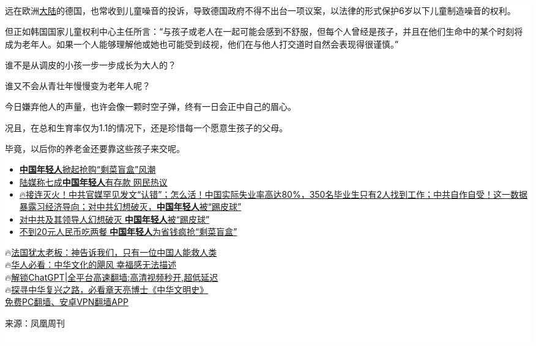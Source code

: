 <p>远在欧洲<span class='wp_keywordlink_affiliate'><a href="https://www.bannedbook.org/" title="大陆" target="_blank">大陆</a></span>的德国，也常收到儿童噪音的投诉，导致德国政府不得不出台一项议案，以法律的形式保护6岁以下儿童制造噪音的权利。</p> <p>但正如韩国国家儿童权利中心主任所言：“与孩子或老人在一起可能会感到不舒服，但每个人曾经是孩子，并且在他们生命中的某个时刻将成为老年人。如果一个人能够理解他或她也可能受到歧视，他们在与他人打交道时自然会表现得很谨慎。”</p> <p>谁不是从调皮的小孩一步一步成长为大人的？</p> <p>谁又不会从青壮年慢慢变为老年人呢？</p> <p>今日嫌弃他人的声量，也许会像一颗时空子弹，终有一日会正中自己的眉心。</p> <p>况且，在总和生育率仅为1.1的情况下，还是珍惜每一个愿意生孩子的父母。</p>  <p>毕竟，以后你的养老金还要靠这些孩子来交呢。</p> <ul class='op-related-articles' title='相关阅读'> <li><a href='https://www.bannedbook.org/bnews/baitai/20230705/1904545.html' target='_blank'><b>中国年轻人</b>掀起抢购“剩菜盲盒”风潮</a></li> <li><a href='https://www.bannedbook.org/bnews/ccpdope/20230705/1904216.html' target='_blank'>陆媒称七成<b>中国年轻人</b>有存款 网民热议</a></li> <li><a href='https://www.bannedbook.org/bnews/bannedvideo/20230627/1901154.html' target='_blank'>🔥接连灭火！中共官媒罕见发文“认错”；怎么活！中国实际失业率高达80%，350名毕业生只有2人找到工作；中共自作自受！这一数据暴露习经济导向；对中共幻想破灭，<b>中国年轻人</b>被“踢皮球”</a></li> <li><a href='https://www.bannedbook.org/bnews/topimagenews/20230626/1900864.html' target='_blank'>对中共及其领导人幻想破灭 <b>中国年轻人</b>被“踢皮球”</a></li> <li><a href='https://www.bannedbook.org/bnews/cbnews/20230621/1899207.html' target='_blank'>不到20元人民币吃两餐 <b>中国年轻人</b>为省钱疯抢“剩菜盲盒”</a></li> </ul> <p class="texttj"> 🔥<a href="https://www.bannedbook.org/bnews/ssgc/20230219/1850782.html" target="_blank">法国犹太老板：神告诉我们，只有一位中国人能救人类</a><br/> 🔥<a href="https://www.bannedbook.org/bnews/comments/20220220/1694796.html" target="_blank">华人必看：中华文化的飓风 幸福感无法描述</a><br/> 🔥<a href="https://github.com/bannedbook/fanqiang/wiki/V2ray%E6%9C%BA%E5%9C%BA" target="_blank">解锁ChatGPT|全平台高速翻墙:高清视频秒开,超低延迟</a><br/> 🔥<a href="https://www.bannedbook.org/bnews/comments/20220808/1768773.html" target="_blank">探寻中华复兴之路，必看章天亮博士《中华文明史》</a><br/> <a href="https://github.com/bannedbook/fanqiang/wiki/%E7%A6%81%E9%97%BB%E7%BD%91%E5%AE%89%E5%8D%93%E7%BF%BB%E5%A2%99%E6%96%B0%E9%97%BBAPP" target="_blank">免费PC翻墙、安卓VPN翻墙APP</a><br/> </p><p class="src-info">来源：凤凰周刊 </p><a name='sharetosocial'></a> <div style="margin-bottom:5px;padding-bottom:5px;clear:both"> <div id="archive-pix-1" class="banner-ads">  <div id="27602x728x90x621x_ADSLOT1" clicktrack="%%CLICK_URL_ESC%%"></div>   </div> <div id="archive-pix-2" class="banner-ads">  <div id="27556x300x250x621x_ADSLOT1" clicktrack="%%CLICK_URL_ESC%%" style="margin:0 auto;text-align:center"></div>   </div> </div>  <div id="archive-pix-1" class="banner-ads">  <div id="27603x728x90x621x_ADSLOT1" clicktrack="%%CLICK_URL_ESC%%"></div>   </div> </div> 